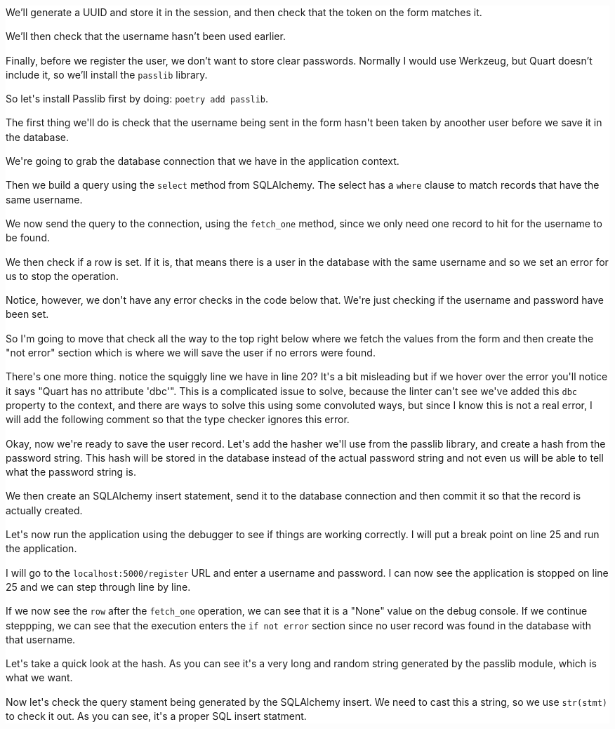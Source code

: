 We’ll generate a UUID and store it in the session, and then check that the token on the form matches it.

We’ll then check that the username hasn’t been used earlier.

Finally, before we register the user, we don’t want to store clear passwords. Normally I would use Werkzeug, but Quart doesn’t include it, so we’ll install the `passlib` library. 

So let's install Passlib first by doing: `poetry add passlib`.

The first thing we'll do is check that the username being sent in the form hasn't been taken by anoother user before we save it in the database.

We're going to grab the database connection that we have in the application context. 

Then we build a query using the `select` method from SQLAlchemy. The select has a `where` clause to match records that have the same username.

We now send the query to the connection, using the `fetch_one` method, since we only need one record to hit for the username to be found.

We then check if a row is set. If it is, that means there is a user in the database with the same username and so we set an error for us to stop the operation.

Notice, however, we don't have any error checks in the code below that. We're just checking if the username and password have been set.

So I'm going to move that check all the way to the top right below where we fetch the values from the form and then create the "not error" section which is where we will save the user if no errors were found.

There's one more thing. notice the squiggly line we have in line 20? It's a bit misleading but if we hover over the error you'll notice it says "Quart has no attribute 'dbc'". This is a complicated issue to solve, because the linter can't see we've added this `dbc` property to the context, and there are ways to solve this using some convoluted ways, but since I know this is not a real error, I will add the following comment so that the type checker ignores this error.

Okay, now we're ready to save the user record. Let's add the hasher we'll use from the passlib library, and create a hash from the password string. This hash will be stored in the database instead of the actual password string and not even us will be able to tell what the password string is.

We then create an SQLAlchemy insert statement, send it to the database connection and then commit it so that the record is actually created.

Let's now run the application using the debugger to see if things are working correctly. I will put a break point on line 25 and run the application.

I will go to the `localhost:5000/register` URL and enter a username and password. I can now see the application is stopped on line 25 and we can step through line by line.

If we now see the `row` after the `fetch_one` operation, we can see that it is a "None" value on the debug console. If we continue steppping, we can see that the execution enters the `if not error` section since no user record was found in the database with that username.

Let's take a quick look at the hash. As you can see it's a very long and random string generated by the passlib module, which is what we want.

Now let's check the query stament being generated by the SQLAlchemy insert. We need to cast this a string, so we use `str(stmt)` to check it out. As you can see, it's a proper SQL insert statment.
